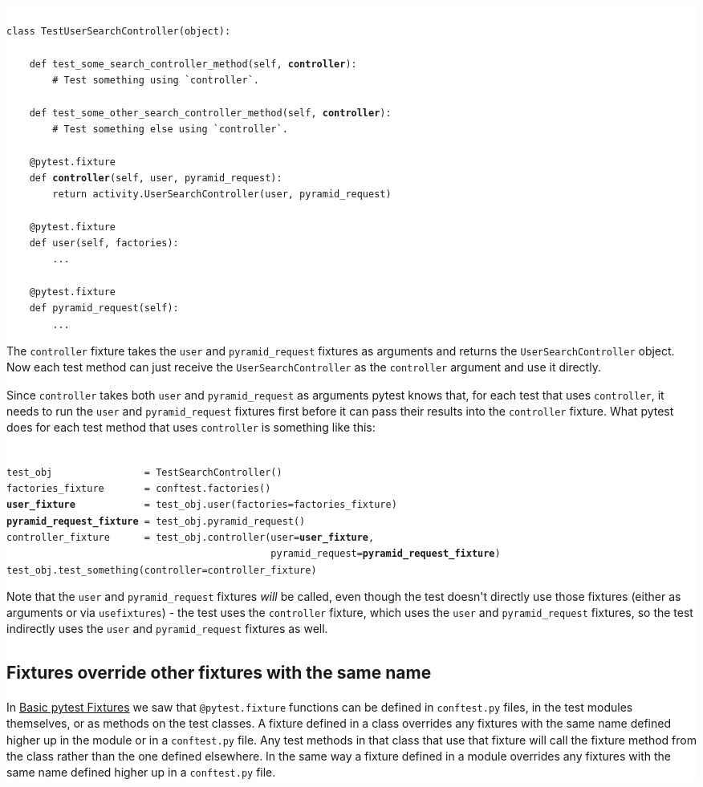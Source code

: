 <pre><code>
class TestUserSearchController(object):

    def test_some_search_controller_method(self, <strong>controller</strong>):
        # Test something using `controller`.

    def test_some_other_search_controller_method(self, <strong>controller</strong>):
        # Test something else using `controller`.

    @pytest.fixture
    def <strong>controller</strong>(self, user, pyramid_request):
        return activity.UserSearchController(user, pyramid_request)

    @pytest.fixture
    def user(self, factories):
        ...

    @pytest.fixture
    def pyramid_request(self):
        ...
</code></pre>

The `controller` fixture takes the `user` and `pyramid_request` fixtures as
arguments and returns the `UserSearchController` object. Now each test method
can just receive the `UserSearchController` as the `controller` argument and
use it directly.

Since `controller` takes both `user` and `pyramid_request` as arguments
pytest knows that, for each test that uses `controller`, it needs to run the
`user` and `pyramid_request` fixtures first before it can pass their results
into the `controller` fixture. What pytest does for each test method that uses
`controller` is something like this:

<pre><code>
test_obj                = TestSearchController()
factories_fixture       = conftest.factories()
<strong>user_fixture</strong>            = test_obj.user(factories=factories_fixture)  
<strong>pyramid_request_fixture</strong> = test_obj.pyramid_request()
controller_fixture      = test_obj.controller(user=<strong>user_fixture</strong>,
                                              pyramid_request=<strong>pyramid_request_fixture</strong>)
test_obj.test_something(controller=controller_fixture)
</code></pre>

Note that the `user` and `pyramid_request` fixtures _will_ be called, even
though the test doesn't directly use those fixtures (either as arguments or
via `usefixtures`) - the test uses the `controller` fixture, which uses the
`user` and `pyramid_request` fixtures, so the test indirectly uses the
`user` and `pyramid_request` fixtures as well.

Fixtures override other fixtures with the same name
---------------------------------------------------

In [Basic pytest Fixtures](2017-02-02-fixtures.md) we saw that `@pytest.fixture` functions
can be defined in `conftest.py` files, in the test modules themselves, or as
methods on the test classes. A fixture defined in a class overrides any fixtures
with the same name defined higher up in the module or in a `conftest.py` file.
Any test methods in that class that use that fixture will call the fixture
method from the class rather than the one defined elsewhere.
In the same way a fixture defined in a module overrides any fixtures with the
same name defined higher up in a `conftest.py` file.
